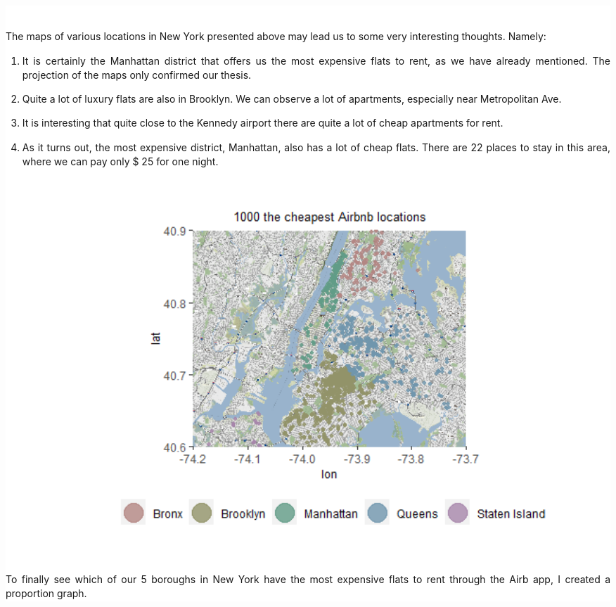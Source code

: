  

</p>

<div style="text-align: justify">

The maps of various locations in New York presented above may lead us to
some very interesting thoughts. Namely:

1.  It is certainly the Manhattan district that offers us the most
    expensive flats to rent, as we have already mentioned. The
    projection of the maps only confirmed our thesis.

2.  Quite a lot of luxury flats are also in Brooklyn. We can observe a
    lot of apartments, especially near Metropolitan Ave.

3.  It is interesting that quite close to the Kennedy airport there are
    quite a lot of cheap apartments for rent.

4.  As it turns out, the most expensive district, Manhattan, also has a
    lot of cheap flats. There are 22 places to stay in this area, where
    we can pay only $ 25 for one night.

</div>

<p>

 

</p>

<img src="raportANG_files/figure-gfm/unnamed-chunk-11-1.png" width="90%" style="display: block; margin: auto;" />

<p>

 

</p>

<div style="text-align: justify">

To finally see which of our 5 boroughs in New York have the most
expensive flats to rent through the Airb app, I created a proportion
graph.
